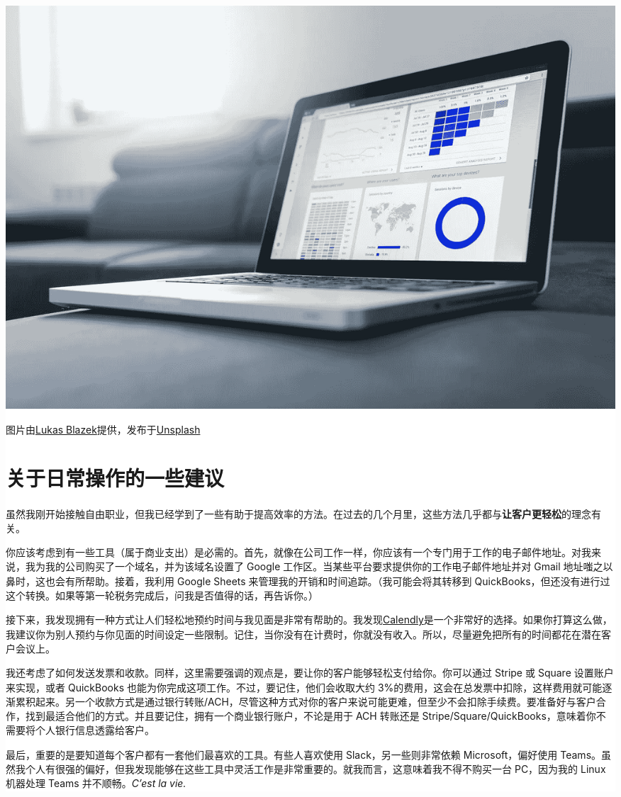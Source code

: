 ![](img/63567937e3bc8c539cc22b44049f3387.png)

图片由[Lukas Blazek](https://unsplash.com/@goumbik?utm_source=medium&utm_medium=referral)提供，发布于[Unsplash](https://unsplash.com/?utm_source=medium&utm_medium=referral)

# 关于日常操作的一些建议

虽然我刚开始接触自由职业，但我已经学到了一些有助于提高效率的方法。在过去的几个月里，这些方法几乎都与**让客户更轻松**的理念有关。

你应该考虑到有一些工具（属于商业支出）是必需的。首先，就像在公司工作一样，你应该有一个专门用于工作的电子邮件地址。对我来说，我为我的公司购买了一个域名，并为该域名设置了 Google 工作区。当某些平台要求提供你的工作电子邮件地址并对 Gmail 地址嗤之以鼻时，这也会有所帮助。接着，我利用 Google Sheets 来管理我的开销和时间追踪。（我可能会将其转移到 QuickBooks，但还没有进行过这个转换。如果等第一轮税务完成后，问我是否值得的话，再告诉你。）

接下来，我发现拥有一种方式让人们轻松地预约时间与我见面是非常有帮助的。我发现[Calendly](https://calendly.com/)是一个非常好的选择。如果你打算这么做，我建议你为别人预约与你见面的时间设定一些限制。记住，当你没有在计费时，你就没有收入。所以，尽量避免把所有的时间都花在潜在客户会议上。

我还考虑了如何发送发票和收款。同样，这里需要强调的观点是，要让你的客户能够轻松支付给你。你可以通过 Stripe 或 Square 设置账户来实现，或者 QuickBooks 也能为你完成这项工作。不过，要记住，他们会收取大约 3%的费用，这会在总发票中扣除，这样费用就可能逐渐累积起来。另一个收款方式是通过银行转账/ACH，尽管这种方式对你的客户来说可能更难，但至少不会扣除手续费。要准备好与客户合作，找到最适合他们的方式。并且要记住，拥有一个商业银行账户，不论是用于 ACH 转账还是 Stripe/Square/QuickBooks，意味着你不需要将个人银行信息透露给客户。

最后，重要的是要知道每个客户都有一套他们最喜欢的工具。有些人喜欢使用 Slack，另一些则非常依赖 Microsoft，偏好使用 Teams。虽然我个人有很强的偏好，但我发现能够在这些工具中灵活工作是非常重要的。就我而言，这意味着我不得不购买一台 PC，因为我的 Linux 机器处理 Teams 并不顺畅。*C’est la vie.*
